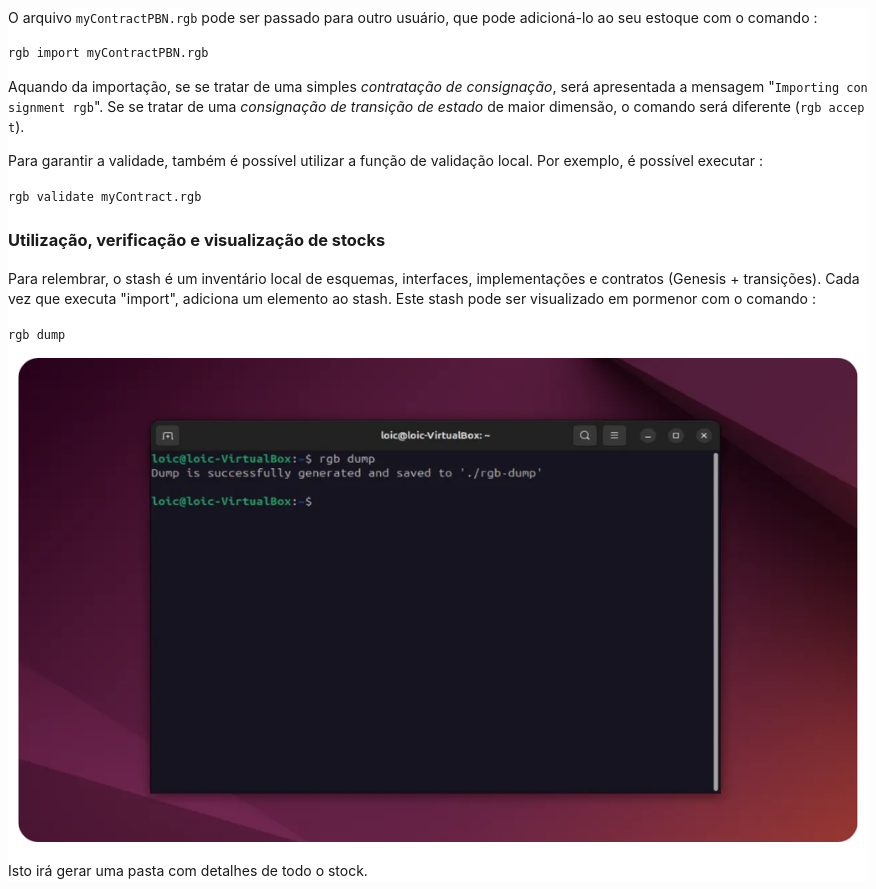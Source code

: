 O arquivo `myContractPBN.rgb` pode ser passado para outro usuário, que pode adicioná-lo ao seu estoque com o comando :

```bash
rgb import myContractPBN.rgb
```

Aquando da importação, se se tratar de uma simples *contratação de consignação*, será apresentada a mensagem "`Importing consignment rgb`". Se se tratar de uma *consignação de transição de estado* de maior dimensão, o comando será diferente (`rgb accept`).

Para garantir a validade, também é possível utilizar a função de validação local. Por exemplo, é possível executar :

```bash
rgb validate myContract.rgb
```

### Utilização, verificação e visualização de stocks

Para relembrar, o stash é um inventário local de esquemas, interfaces, implementações e contratos (Genesis + transições). Cada vez que executa "import", adiciona um elemento ao stash. Este stash pode ser visualizado em pormenor com o comando :

```bash
rgb dump
```

![RGB-CLI](assets/fr/10.webp)

Isto irá gerar uma pasta com detalhes de todo o stock.
